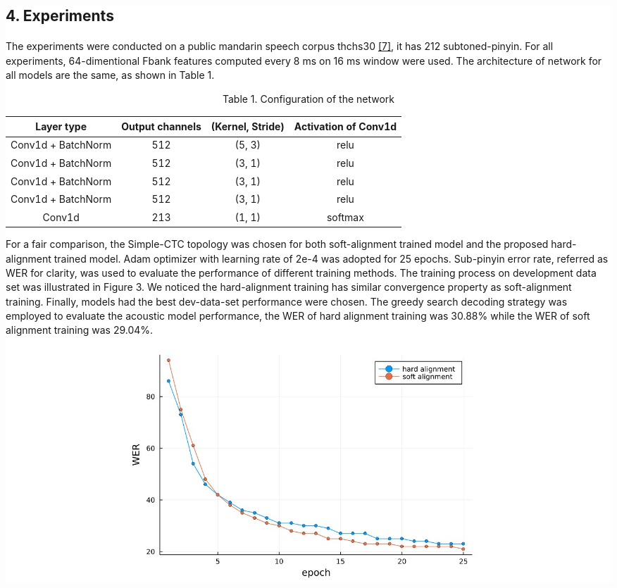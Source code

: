 ## 4. Experiments

The experiments were conducted on a public mandarin speech corpus thchs30 [\[7\]](#ref7), it has 212 subtoned-pinyin. For all experiments, 64-dimentional Fbank features computed every $8 \mathrm{~ms}$ on $16 \mathrm{~ms}$ window were used. The architecture of network for all models are the same, as shown in Table 1.

<center>
Table 1. Configuration of the network

|     Layer type     | Output channels | (Kernel, Stride) | Activation of Conv1d |
| :----------------: | :-------------: | :--------------: | :------------------: |
| Conv1d + BatchNorm |       512       |      (5, 3)      |         relu         |
| Conv1d + BatchNorm |       512       |      (3, 1)      |         relu         |
| Conv1d + BatchNorm |       512       |      (3, 1)      |         relu         |
| Conv1d + BatchNorm |       512       |      (3, 1)      |         relu         |
|       Conv1d       |       213       |      (1, 1)      |       softmax        |

</center>

For a fair comparison, the Simple-CTC topology was chosen for both soft-alignment trained model and the proposed hard-alignment trained model. Adam optimizer with learning rate of 2e-4 was adopted for 25 epochs. Sub-pinyin error rate, referred as WER for clarity, was used to evaluate the performance of different training methods. The training process on development data set was illustrated in Figure 3. We noticed the hard-alignment training has similar convergence property as soft-alignment training. Finally, models had the best dev-data-set performance were chosen. The greedy search decoding strategy was employed to evaluate the acoustic model performance, the WER of hard alignment training was $30.88 \%$ while the WER of soft alignment training was $29.04 \%$.

<div align="center"> <img src="./doc/WER.jpg" height="65%" width="65%"> </div>
